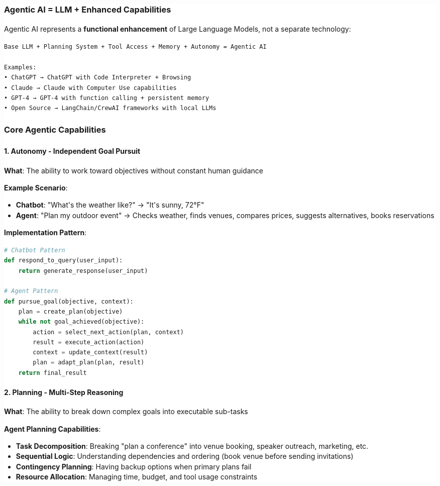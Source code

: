 ### **Agentic AI = LLM + Enhanced Capabilities**

Agentic AI represents a **functional enhancement** of Large Language Models, not a separate technology:

```text
Base LLM + Planning System + Tool Access + Memory + Autonomy = Agentic AI

Examples:
• ChatGPT → ChatGPT with Code Interpreter + Browsing
• Claude → Claude with Computer Use capabilities  
• GPT-4 → GPT-4 with function calling + persistent memory
• Open Source → LangChain/CrewAI frameworks with local LLMs
```

### **Core Agentic Capabilities**

#### **1. Autonomy - Independent Goal Pursuit**

**What**: The ability to work toward objectives without constant human guidance

**Example Scenario**:

- **Chatbot**: "What's the weather like?" → "It's sunny, 72°F"
- **Agent**: "Plan my outdoor event" → Checks weather, finds venues, compares prices, suggests alternatives, books reservations

**Implementation Pattern**:

```python
# Chatbot Pattern
def respond_to_query(user_input):
    return generate_response(user_input)

# Agent Pattern  
def pursue_goal(objective, context):
    plan = create_plan(objective)
    while not goal_achieved(objective):
        action = select_next_action(plan, context)
        result = execute_action(action)
        context = update_context(result)
        plan = adapt_plan(plan, result)
    return final_result
```

#### **2. Planning - Multi-Step Reasoning**

**What**: The ability to break down complex goals into executable sub-tasks

**Agent Planning Capabilities**:

- **Task Decomposition**: Breaking "plan a conference" into venue booking, speaker outreach, marketing, etc.
- **Sequential Logic**: Understanding dependencies and ordering (book venue before sending invitations)
- **Contingency Planning**: Having backup options when primary plans fail
- **Resource Allocation**: Managing time, budget, and tool usage constraints
